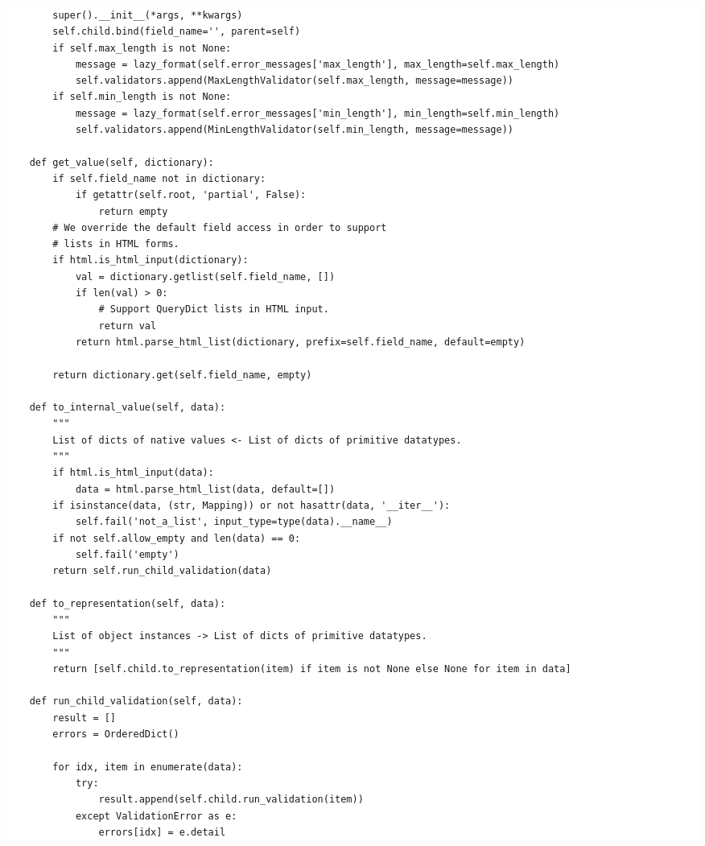             super().__init__(*args, **kwargs)
            self.child.bind(field_name='', parent=self)
            if self.max_length is not None:
                message = lazy_format(self.error_messages['max_length'], max_length=self.max_length)
                self.validators.append(MaxLengthValidator(self.max_length, message=message))
            if self.min_length is not None:
                message = lazy_format(self.error_messages['min_length'], min_length=self.min_length)
                self.validators.append(MinLengthValidator(self.min_length, message=message))
    
        def get_value(self, dictionary):
            if self.field_name not in dictionary:
                if getattr(self.root, 'partial', False):
                    return empty
            # We override the default field access in order to support
            # lists in HTML forms.
            if html.is_html_input(dictionary):
                val = dictionary.getlist(self.field_name, [])
                if len(val) > 0:
                    # Support QueryDict lists in HTML input.
                    return val
                return html.parse_html_list(dictionary, prefix=self.field_name, default=empty)
    
            return dictionary.get(self.field_name, empty)
    
        def to_internal_value(self, data):
            """
            List of dicts of native values <- List of dicts of primitive datatypes.
            """
            if html.is_html_input(data):
                data = html.parse_html_list(data, default=[])
            if isinstance(data, (str, Mapping)) or not hasattr(data, '__iter__'):
                self.fail('not_a_list', input_type=type(data).__name__)
            if not self.allow_empty and len(data) == 0:
                self.fail('empty')
            return self.run_child_validation(data)
    
        def to_representation(self, data):
            """
            List of object instances -> List of dicts of primitive datatypes.
            """
            return [self.child.to_representation(item) if item is not None else None for item in data]
    
        def run_child_validation(self, data):
            result = []
            errors = OrderedDict()
    
            for idx, item in enumerate(data):
                try:
                    result.append(self.child.run_validation(item))
                except ValidationError as e:
                    errors[idx] = e.detail
    